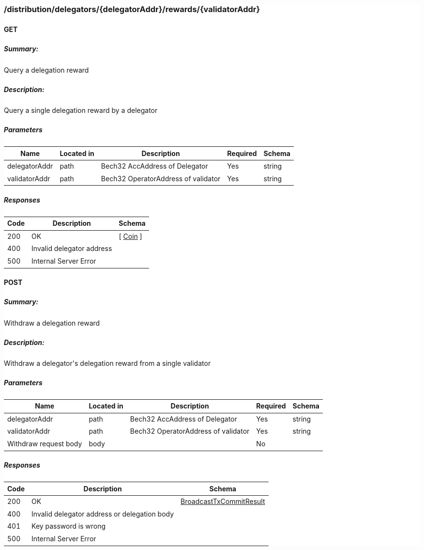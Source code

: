 ### /distribution/delegators/{delegatorAddr}/rewards/{validatorAddr}

#### GET
##### Summary:

Query a delegation reward

##### Description:

Query a single delegation reward by a delegator

##### Parameters

| Name | Located in | Description | Required | Schema |
| ---- | ---------- | ----------- | -------- | ---- |
| delegatorAddr | path | Bech32 AccAddress of Delegator | Yes | string |
| validatorAddr | path | Bech32 OperatorAddress of validator | Yes | string |

##### Responses

| Code | Description | Schema |
| ---- | ----------- | ------ |
| 200 | OK | [ [Coin](#coin) ] |
| 400 | Invalid delegator address |  |
| 500 | Internal Server Error |  |

#### POST
##### Summary:

Withdraw a delegation reward

##### Description:

Withdraw a delegator's delegation reward from a single validator

##### Parameters

| Name | Located in | Description | Required | Schema |
| ---- | ---------- | ----------- | -------- | ---- |
| delegatorAddr | path | Bech32 AccAddress of Delegator | Yes | string |
| validatorAddr | path | Bech32 OperatorAddress of validator | Yes | string |
| Withdraw request body | body |  | No |  |

##### Responses

| Code | Description | Schema |
| ---- | ----------- | ------ |
| 200 | OK | [BroadcastTxCommitResult](#broadcasttxcommitresult) |
| 400 | Invalid delegator address or delegation body |  |
| 401 | Key password is wrong |  |
| 500 | Internal Server Error |  |
